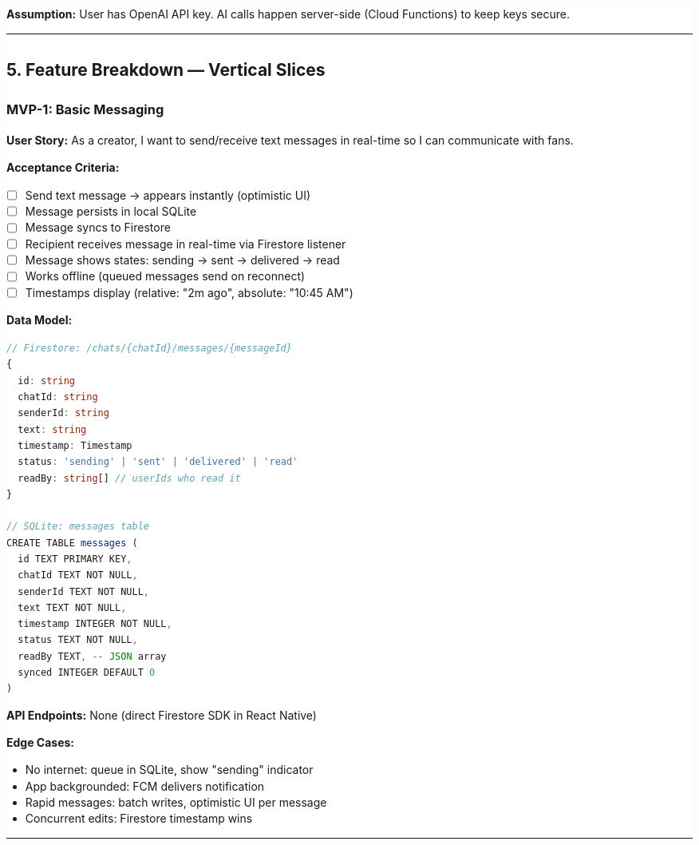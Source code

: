**Assumption:** User has OpenAI API key. AI calls happen server-side (Cloud Functions) to keep keys secure.

---

## **5. Feature Breakdown — Vertical Slices**

### **MVP-1: Basic Messaging**

**User Story:** As a creator, I want to send/receive text messages in real-time so I can communicate with fans.

**Acceptance Criteria:**
- [ ] Send text message → appears instantly (optimistic UI)
- [ ] Message persists in local SQLite
- [ ] Message syncs to Firestore
- [ ] Recipient receives message in real-time via Firestore listener
- [ ] Message shows states: sending → sent → delivered → read
- [ ] Works offline (queued messages send on reconnect)
- [ ] Timestamps display (relative: "2m ago", absolute: "10:45 AM")

**Data Model:**
```typescript
// Firestore: /chats/{chatId}/messages/{messageId}
{
  id: string
  chatId: string
  senderId: string
  text: string
  timestamp: Timestamp
  status: 'sending' | 'sent' | 'delivered' | 'read'
  readBy: string[] // userIds who read it
}

// SQLite: messages table
CREATE TABLE messages (
  id TEXT PRIMARY KEY,
  chatId TEXT NOT NULL,
  senderId TEXT NOT NULL,
  text TEXT NOT NULL,
  timestamp INTEGER NOT NULL,
  status TEXT NOT NULL,
  readBy TEXT, -- JSON array
  synced INTEGER DEFAULT 0
)
```

**API Endpoints:** None (direct Firestore SDK in React Native)

**Edge Cases:**
- No internet: queue in SQLite, show "sending" indicator
- App backgrounded: FCM delivers notification
- Rapid messages: batch writes, optimistic UI per message
- Concurrent edits: Firestore timestamp wins

---

  [chatId]: true
